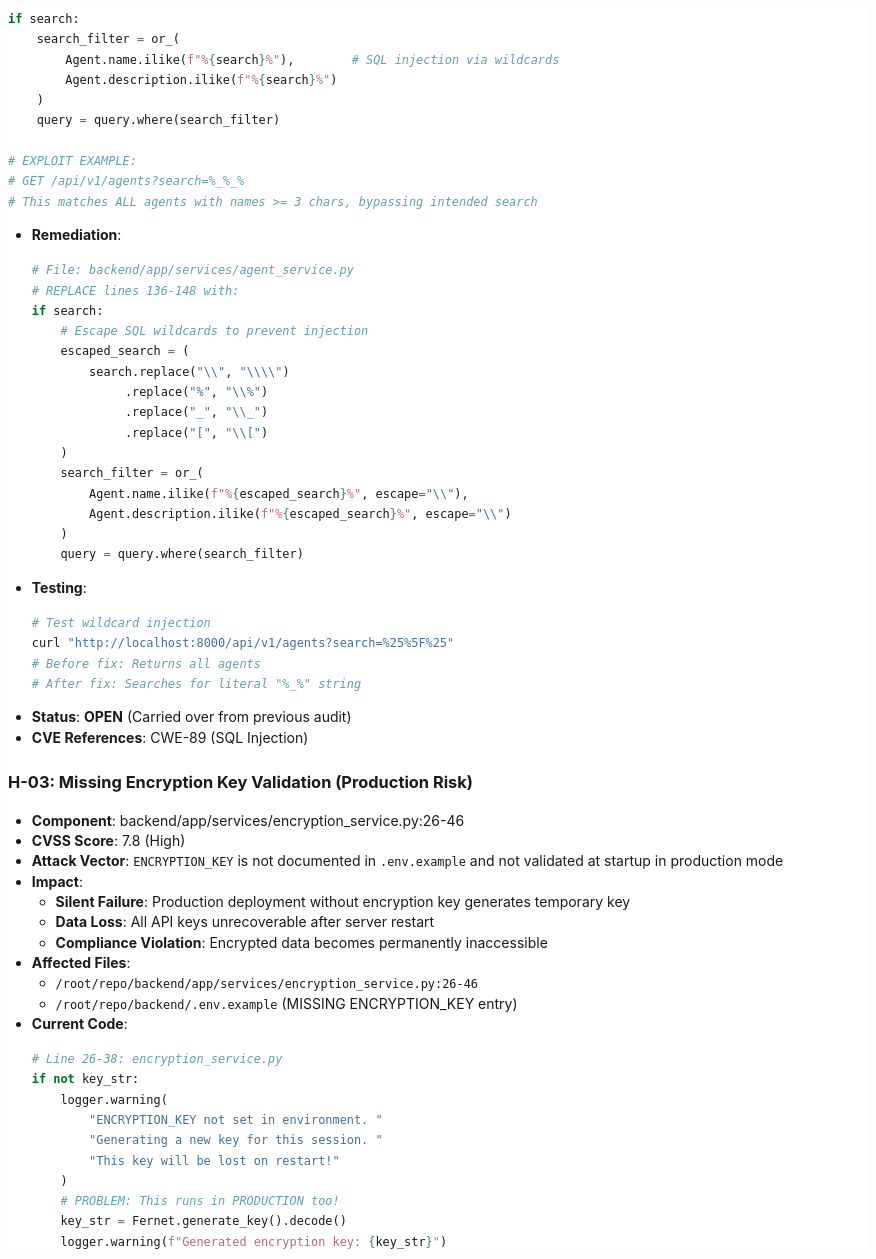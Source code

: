   ```python
  if search:
      search_filter = or_(
          Agent.name.ilike(f"%{search}%"),        # SQL injection via wildcards
          Agent.description.ilike(f"%{search}%")
      )
      query = query.where(search_filter)

  # EXPLOIT EXAMPLE:
  # GET /api/v1/agents?search=%_%_%
  # This matches ALL agents with names >= 3 chars, bypassing intended search
  ```
- **Remediation**:
  ```python
  # File: backend/app/services/agent_service.py
  # REPLACE lines 136-148 with:
  if search:
      # Escape SQL wildcards to prevent injection
      escaped_search = (
          search.replace("\\", "\\\\")
               .replace("%", "\\%")
               .replace("_", "\\_")
               .replace("[", "\\[")
      )
      search_filter = or_(
          Agent.name.ilike(f"%{escaped_search}%", escape="\\"),
          Agent.description.ilike(f"%{escaped_search}%", escape="\\")
      )
      query = query.where(search_filter)
  ```
- **Testing**:
  ```bash
  # Test wildcard injection
  curl "http://localhost:8000/api/v1/agents?search=%25%5F%25"
  # Before fix: Returns all agents
  # After fix: Searches for literal "%_%" string
  ```
- **Status**: **OPEN** (Carried over from previous audit)
- **CVE References**: CWE-89 (SQL Injection)

### H-03: Missing Encryption Key Validation (Production Risk)
- **Component**: backend/app/services/encryption_service.py:26-46
- **CVSS Score**: 7.8 (High)
- **Attack Vector**: `ENCRYPTION_KEY` is not documented in `.env.example` and not validated at startup in production mode
- **Impact**:
  - **Silent Failure**: Production deployment without encryption key generates temporary key
  - **Data Loss**: All API keys unrecoverable after server restart
  - **Compliance Violation**: Encrypted data becomes permanently inaccessible
- **Affected Files**:
  - `/root/repo/backend/app/services/encryption_service.py:26-46`
  - `/root/repo/backend/.env.example` (MISSING ENCRYPTION_KEY entry)
- **Current Code**:
  ```python
  # Line 26-38: encryption_service.py
  if not key_str:
      logger.warning(
          "ENCRYPTION_KEY not set in environment. "
          "Generating a new key for this session. "
          "This key will be lost on restart!"
      )
      # PROBLEM: This runs in PRODUCTION too!
      key_str = Fernet.generate_key().decode()
      logger.warning(f"Generated encryption key: {key_str}")
  ```
